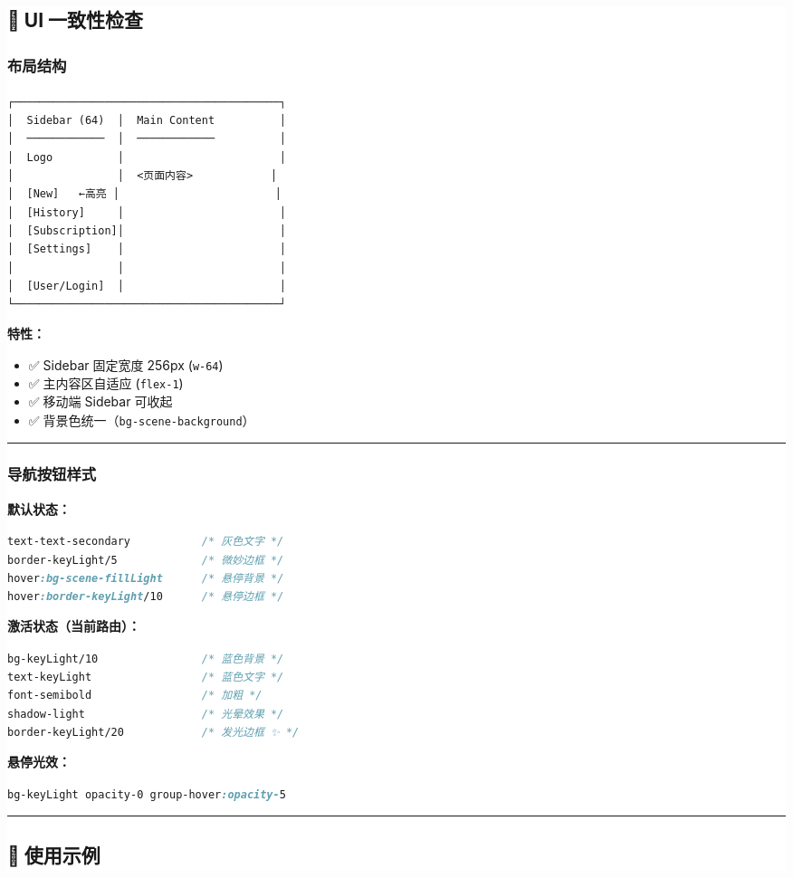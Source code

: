 
## 🎨 UI 一致性检查

### 布局结构

```
┌─────────────────────────────────────────┐
│  Sidebar (64)  │  Main Content          │
│  ────────────  │  ────────────          │
│  Logo          │                        │
│                │  <页面内容>            │
│  [New]   ←高亮 │                        │
│  [History]     │                        │
│  [Subscription]│                        │
│  [Settings]    │                        │
│                │                        │
│  [User/Login]  │                        │
└─────────────────────────────────────────┘
```

**特性：**
- ✅ Sidebar 固定宽度 256px (`w-64`)
- ✅ 主内容区自适应 (`flex-1`)
- ✅ 移动端 Sidebar 可收起
- ✅ 背景色统一（`bg-scene-background`）

---

### 导航按钮样式

**默认状态：**
```css
text-text-secondary           /* 灰色文字 */
border-keyLight/5             /* 微妙边框 */
hover:bg-scene-fillLight      /* 悬停背景 */
hover:border-keyLight/10      /* 悬停边框 */
```

**激活状态（当前路由）：**
```css
bg-keyLight/10                /* 蓝色背景 */
text-keyLight                 /* 蓝色文字 */
font-semibold                 /* 加粗 */
shadow-light                  /* 光晕效果 */
border-keyLight/20            /* 发光边框 ✨ */
```

**悬停光效：**
```css
bg-keyLight opacity-0 group-hover:opacity-5
```

---

## 🚀 使用示例
